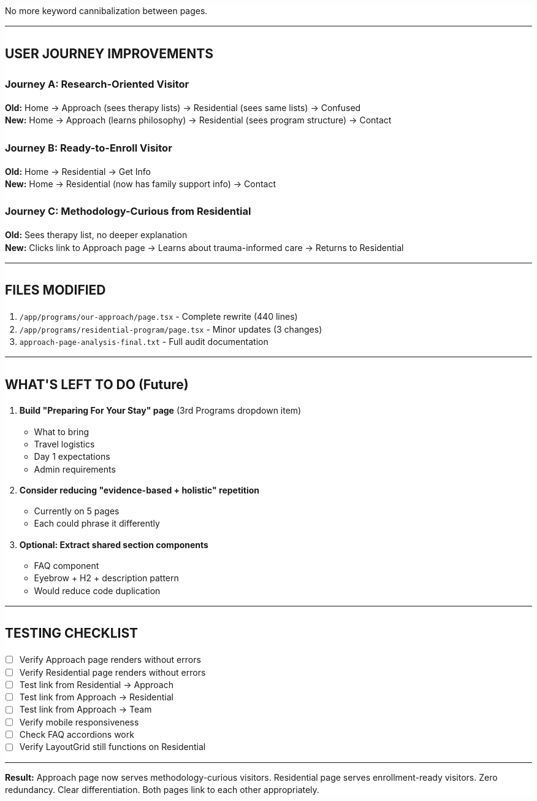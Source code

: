 No more keyword cannibalization between pages.

---

## USER JOURNEY IMPROVEMENTS

### Journey A: Research-Oriented Visitor
**Old:** Home → Approach (sees therapy lists) → Residential (sees same lists) → Confused  
**New:** Home → Approach (learns philosophy) → Residential (sees program structure) → Contact

### Journey B: Ready-to-Enroll Visitor
**Old:** Home → Residential → Get Info  
**New:** Home → Residential (now has family support info) → Contact

### Journey C: Methodology-Curious from Residential
**Old:** Sees therapy list, no deeper explanation  
**New:** Clicks link to Approach page → Learns about trauma-informed care → Returns to Residential

---

## FILES MODIFIED

1. `/app/programs/our-approach/page.tsx` - Complete rewrite (440 lines)
2. `/app/programs/residential-program/page.tsx` - Minor updates (3 changes)
3. `approach-page-analysis-final.txt` - Full audit documentation

---

## WHAT'S LEFT TO DO (Future)

1. **Build "Preparing For Your Stay" page** (3rd Programs dropdown item)
   - What to bring
   - Travel logistics
   - Day 1 expectations
   - Admin requirements
   
2. **Consider reducing "evidence-based + holistic" repetition**
   - Currently on 5 pages
   - Each could phrase it differently

3. **Optional: Extract shared section components**
   - FAQ component
   - Eyebrow + H2 + description pattern
   - Would reduce code duplication

---

## TESTING CHECKLIST

- [ ] Verify Approach page renders without errors
- [ ] Verify Residential page renders without errors
- [ ] Test link from Residential → Approach
- [ ] Test link from Approach → Residential
- [ ] Test link from Approach → Team
- [ ] Verify mobile responsiveness
- [ ] Check FAQ accordions work
- [ ] Verify LayoutGrid still functions on Residential

---

**Result:** Approach page now serves methodology-curious visitors. Residential page serves enrollment-ready visitors. Zero redundancy. Clear differentiation. Both pages link to each other appropriately.

